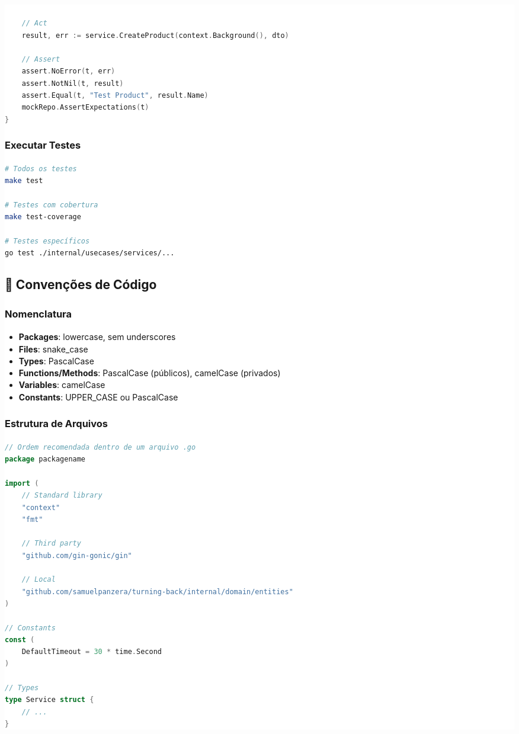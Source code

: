 ```go
    
    // Act
    result, err := service.CreateProduct(context.Background(), dto)
    
    // Assert
    assert.NoError(t, err)
    assert.NotNil(t, result)
    assert.Equal(t, "Test Product", result.Name)
    mockRepo.AssertExpectations(t)
}
```

### Executar Testes

```bash
# Todos os testes
make test

# Testes com cobertura
make test-coverage

# Testes específicos
go test ./internal/usecases/services/...
```

## 📝 Convenções de Código

### Nomenclatura

- **Packages**: lowercase, sem underscores
- **Files**: snake_case
- **Types**: PascalCase
- **Functions/Methods**: PascalCase (públicos), camelCase (privados)
- **Variables**: camelCase
- **Constants**: UPPER_CASE ou PascalCase

### Estrutura de Arquivos

```go
// Ordem recomendada dentro de um arquivo .go
package packagename

import (
    // Standard library
    "context"
    "fmt"
    
    // Third party
    "github.com/gin-gonic/gin"
    
    // Local
    "github.com/samuelpanzera/turning-back/internal/domain/entities"
)

// Constants
const (
    DefaultTimeout = 30 * time.Second
)

// Types
type Service struct {
    // ...
}
```